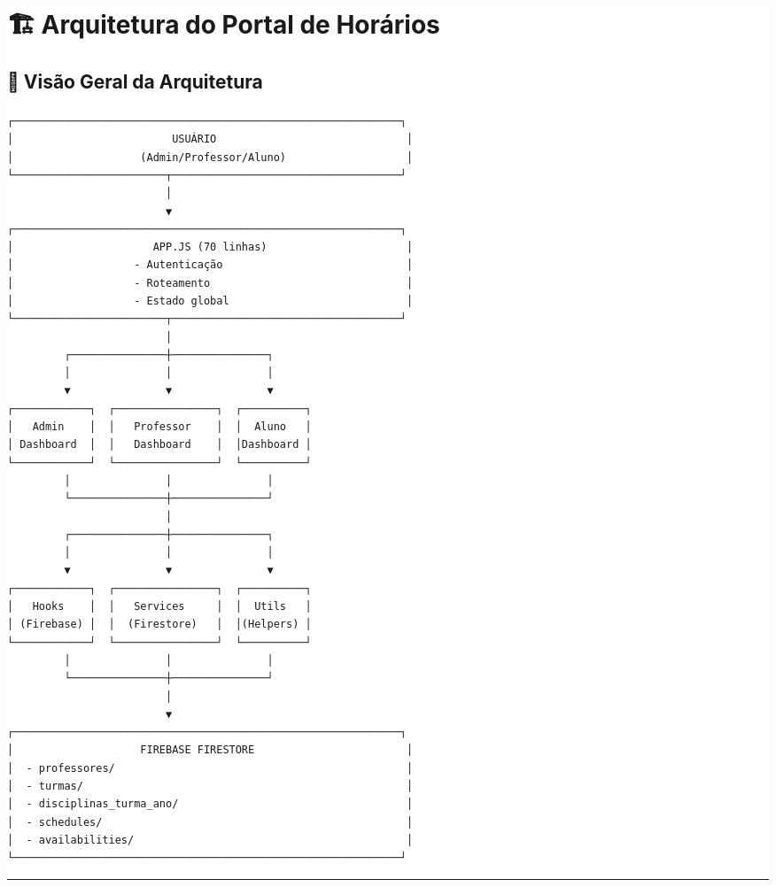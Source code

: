 # 🏗️ Arquitetura do Portal de Horários

## 📐 **Visão Geral da Arquitetura**

```
┌─────────────────────────────────────────────────────────────┐
│                         USUÁRIO                              │
│                    (Admin/Professor/Aluno)                   │
└────────────────────────┬────────────────────────────────────┘
                         │
                         ▼
┌─────────────────────────────────────────────────────────────┐
│                      APP.JS (70 linhas)                      │
│                   - Autenticação                             │
│                   - Roteamento                               │
│                   - Estado global                            │
└────────────────────────┬────────────────────────────────────┘
                         │
         ┌───────────────┼───────────────┐
         │               │               │
         ▼               ▼               ▼
┌────────────┐  ┌────────────────┐  ┌──────────┐
│   Admin    │  │   Professor    │  │  Aluno   │
│ Dashboard  │  │   Dashboard    │  │Dashboard │
└────────────┘  └────────────────┘  └──────────┘
         │               │               │
         └───────────────┼───────────────┘
                         │
         ┌───────────────┼───────────────┐
         │               │               │
         ▼               ▼               ▼
┌────────────┐  ┌────────────────┐  ┌──────────┐
│   Hooks    │  │   Services     │  │  Utils   │
│ (Firebase) │  │  (Firestore)   │  │(Helpers) │
└────────────┘  └────────────────┘  └──────────┘
         │               │               │
         └───────────────┼───────────────┘
                         │
                         ▼
┌─────────────────────────────────────────────────────────────┐
│                    FIREBASE FIRESTORE                        │
│  - professores/                                              │
│  - turmas/                                                   │
│  - disciplinas_turma_ano/                                    │
│  - schedules/                                                │
│  - availabilities/                                           │
└─────────────────────────────────────────────────────────────┘
```

---
